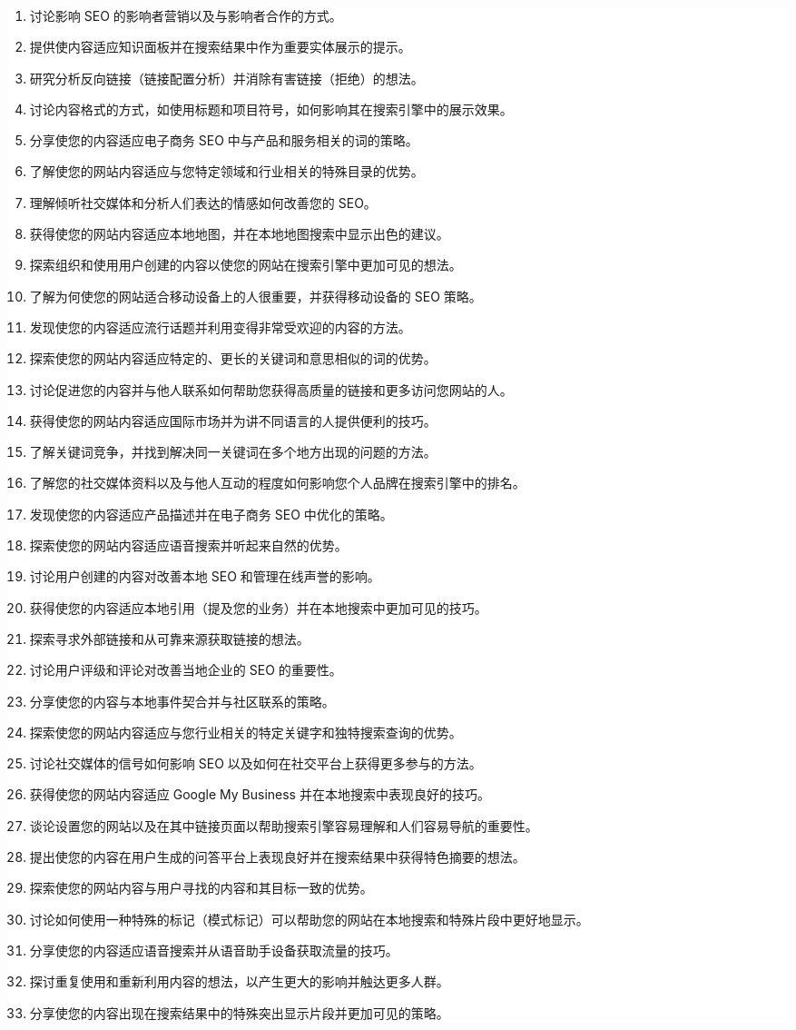 1.  讨论影响 SEO 的影响者营销以及与影响者合作的方式。

1.  提供使内容适应知识面板并在搜索结果中作为重要实体展示的提示。

1.  研究分析反向链接（链接配置分析）并消除有害链接（拒绝）的想法。

1.  讨论内容格式的方式，如使用标题和项目符号，如何影响其在搜索引擎中的展示效果。

1.  分享使您的内容适应电子商务 SEO 中与产品和服务相关的词的策略。

1.  了解使您的网站内容适应与您特定领域和行业相关的特殊目录的优势。

1.  理解倾听社交媒体和分析人们表达的情感如何改善您的 SEO。

1.  获得使您的网站内容适应本地地图，并在本地地图搜索中显示出色的建议。

1.  探索组织和使用用户创建的内容以使您的网站在搜索引擎中更加可见的想法。

1.  了解为何使您的网站适合移动设备上的人很重要，并获得移动设备的 SEO 策略。

1.  发现使您的内容适应流行话题并利用变得非常受欢迎的内容的方法。

1.  探索使您的网站内容适应特定的、更长的关键词和意思相似的词的优势。

1.  讨论促进您的内容并与他人联系如何帮助您获得高质量的链接和更多访问您网站的人。

1.  获得使您的网站内容适应国际市场并为讲不同语言的人提供便利的技巧。

1.  了解关键词竞争，并找到解决同一关键词在多个地方出现的问题的方法。

1.  了解您的社交媒体资料以及与他人互动的程度如何影响您个人品牌在搜索引擎中的排名。

1.  发现使您的内容适应产品描述并在电子商务 SEO 中优化的策略。

1.  探索使您的网站内容适应语音搜索并听起来自然的优势。

1.  讨论用户创建的内容对改善本地 SEO 和管理在线声誉的影响。

1.  获得使您的内容适应本地引用（提及您的业务）并在本地搜索中更加可见的技巧。

1.  探索寻求外部链接和从可靠来源获取链接的想法。

1.  讨论用户评级和评论对改善当地企业的 SEO 的重要性。

1.  分享使您的内容与本地事件契合并与社区联系的策略。

1.  探索使您的网站内容适应与您行业相关的特定关键字和独特搜索查询的优势。

1.  讨论社交媒体的信号如何影响 SEO 以及如何在社交平台上获得更多参与的方法。

1.  获得使您的网站内容适应 Google My Business 并在本地搜索中表现良好的技巧。

1.  谈论设置您的网站以及在其中链接页面以帮助搜索引擎容易理解和人们容易导航的重要性。

1.  提出使您的内容在用户生成的问答平台上表现良好并在搜索结果中获得特色摘要的想法。

1.  探索使您的网站内容与用户寻找的内容和其目标一致的优势。

1.  讨论如何使用一种特殊的标记（模式标记）可以帮助您的网站在本地搜索和特殊片段中更好地显示。

1.  分享使您的内容适应语音搜索并从语音助手设备获取流量的技巧。

1.  探讨重复使用和重新利用内容的想法，以产生更大的影响并触达更多人群。

1.  分享使您的内容出现在搜索结果中的特殊突出显示片段并更加可见的策略。
